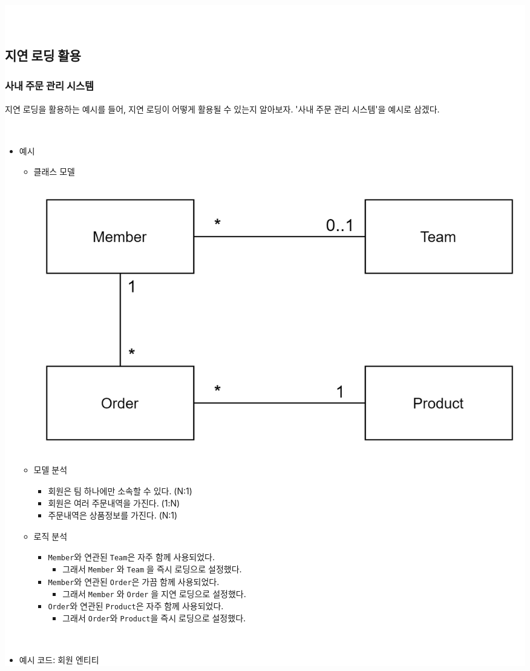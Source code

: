 <br/><br/>

## 지연 로딩 활용

### 사내 주문 관리 시스템

지연 로딩을 활용하는 예시를 들어, 지연 로딩이 어떻게 활용될 수 있는지 알아보자. '사내 주문 관리 시스템'을 예시로 삼겠다.

<br/>

- 예시
    - 클래스 모델
        
        ![Untitled](/assets/img/2021-11-14-JPA_Proxy/Untitled%2047.png)
        
    - 모델 분석
        - 회원은 팀 하나에만 소속할 수 있다. (N:1)
        - 회원은 여러 주문내역을 가진다. (1:N)
        - 주문내역은 상품정보를 가진다. (N:1)
    - 로직 분석
        - `Member`와 연관된 `Team`은 자주 함께 사용되었다.
            - 그래서 `Member` 와 `Team` 을 즉시 로딩으로 설정했다.
        - `Member`와 연관된 `Order`은 가끔 함께 사용되었다.
            - 그래서 `Member` 와 `Order` 을 지연 로딩으로 설정했다.
        - `Order`와 연관된 `Product`은 자주 함께 사용되었다.
            - 그래서 `Order`와 `Product`을 즉시 로딩으로 설정했다.

<br/>

- 예시 코드: 회원 엔티티
    